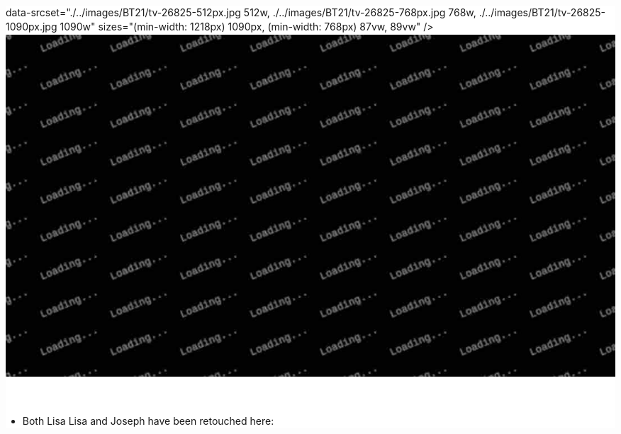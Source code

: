   data-srcset="./../images/BT21/tv-26825-512px.jpg 512w,
  ./../images/BT21/tv-26825-768px.jpg 768w,
  ./../images/BT21/tv-26825-1090px.jpg 1090w"
  sizes="(min-width: 1218px) 1090px,
  (min-width: 768px) 87vw,
  89vw" />
 <img width="100%" height="100%" class="lazyload" src="./../images/loading.jpg"
  data-src="./../images/BT21/bd-26825-1090px.jpg"
  data-srcset="./../images/BT21/bd-26825-512px.jpg 512w,
  ./../images/BT21/bd-26825-768px.jpg 768w,
  ./../images/BT21/bd-26825-1090px.jpg 1090w"
  sizes="(min-width: 1218px) 1090px,
  (min-width: 768px) 87vw,
  89vw" />
</div>

<br>

- Both Lisa Lisa and Joseph have been retouched here:

<div id="container1" class="twentytwenty-container">